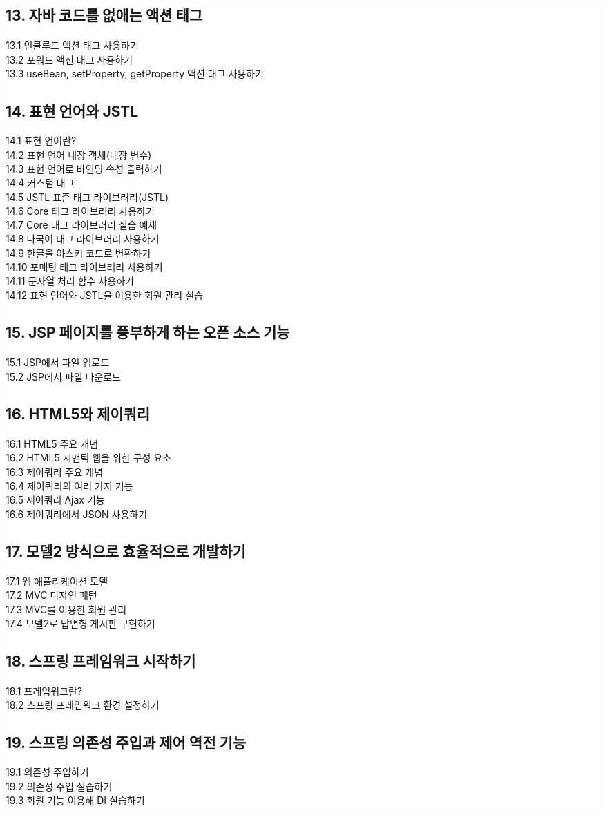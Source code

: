 ## 13. 자바 코드를 없애는 액션 태그
13.1 인클루드 액션 태그 사용하기<br>
13.2 포워드 액션 태그 사용하기<br>
13.3 useBean, setProperty, getProperty 액션 태그 사용하기<br>

## 14. 표현 언어와 JSTL
14.1 표현 언어란?<br>
14.2 표현 언어 내장 객체(내장 변수)<br>
14.3 표현 언어로 바인딩 속성 출력하기<br>
14.4 커스텀 태그<br>
14.5 JSTL 표준 태그 라이브러리(JSTL)<br>
14.6 Core 태그 라이브러리 사용하기<br>
14.7 Core 태그 라이브러리 실습 예제<br>
14.8 다국어 태그 라이브러리 사용하기<br>
14.9 한글을 아스키 코드로 변환하기<br>
14.10 포매팅 태그 라이브러리 사용하기<br>
14.11 문자열 처리 함수 사용하기<br>
14.12 표현 언어와 JSTL을 이용한 회원 관리 실습<br>

## 15. JSP 페이지를 풍부하게 하는 오픈 소스 기능
15.1 JSP에서 파일 업로드<br>
15.2 JSP에서 파일 다운로드<br>

## 16. HTML5와 제이쿼리
16.1 HTML5 주요 개념<br>
16.2 HTML5 시맨틱 웹을 위한 구성 요소<br>
16.3 제이쿼리 주요 개념<br>
16.4 제이쿼리의 여러 가지 기능<br>
16.5 제이쿼리 Ajax 기능<br>
16.6 제이쿼리에서 JSON 사용하기<br>

## 17. 모델2 방식으로 효율적으로 개발하기
17.1 웹 애플리케이션 모델<br>
17.2 MVC 디자인 패턴<br>
17.3 MVC를 이용한 회원 관리<br>
17.4 모델2로 답변형 게시판 구현하기<br>

## 18. 스프링 프레임워크 시작하기
18.1 프레임워크란?<br>
18.2 스프링 프레임워크 환경 설정하기<br>

## 19. 스프링 의존성 주입과 제어 역전 기능
19.1 의존성 주입하기<br>
19.2 의존성 주입 실습하기<br>
19.3 회원 기능 이용해 DI 실습하기<br>
